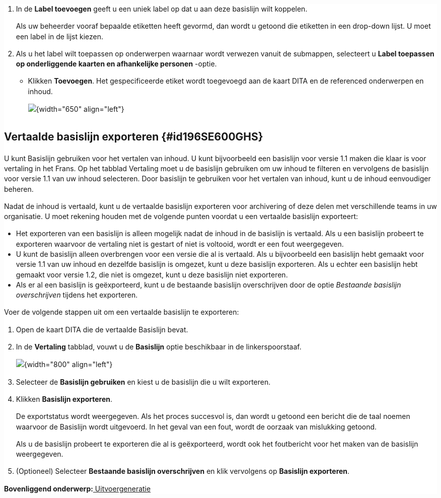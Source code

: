 1. In de **Label toevoegen** geeft u een uniek label op dat u aan deze basislijn wilt koppelen.

   Als uw beheerder vooraf bepaalde etiketten heeft gevormd, dan wordt u getoond die etiketten in een drop-down lijst. U moet een label in de lijst kiezen.

1. Als u het label wilt toepassen op onderwerpen waarnaar wordt verwezen vanuit de submappen, selecteert u **Label toepassen op onderliggende kaarten en afhankelijke personen** -optie.

   - Klikken **Toevoegen**.
Het gespecificeerde etiket wordt toegevoegd aan de kaart DITA en de referenced onderwerpen en inhoud.

     ![](images/label-added-baseline-uuid.png){width="650" align="left"}


## Vertaalde basislijn exporteren {#id196SE600GHS}

U kunt Basislijn gebruiken voor het vertalen van inhoud. U kunt bijvoorbeeld een basislijn voor versie 1.1 maken die klaar is voor vertaling in het Frans. Op het tabblad Vertaling moet u de basislijn gebruiken om uw inhoud te filteren en vervolgens de basislijn voor versie 1.1 van uw inhoud selecteren. Door basislijn te gebruiken voor het vertalen van inhoud, kunt u de inhoud eenvoudiger beheren.

Nadat de inhoud is vertaald, kunt u de vertaalde basislijn exporteren voor archivering of deze delen met verschillende teams in uw organisatie. U moet rekening houden met de volgende punten voordat u een vertaalde basislijn exporteert:

- Het exporteren van een basislijn is alleen mogelijk nadat de inhoud in de basislijn is vertaald. Als u een basislijn probeert te exporteren waarvoor de vertaling niet is gestart of niet is voltooid, wordt er een fout weergegeven.
- U kunt de basislijn alleen overbrengen voor een versie die al is vertaald. Als u bijvoorbeeld een basislijn hebt gemaakt voor versie 1.1 van uw inhoud en dezelfde basislijn is omgezet, kunt u deze basislijn exporteren. Als u echter een basislijn hebt gemaakt voor versie 1.2, die niet is omgezet, kunt u deze basislijn niet exporteren.
- Als er al een basislijn is geëxporteerd, kunt u de bestaande basislijn overschrijven door de optie *Bestaande basislijn overschrijven* tijdens het exporteren.

Voer de volgende stappen uit om een vertaalde basislijn te exporteren:

1. Open de kaart DITA die de vertaalde Basislijn bevat.

1. In de **Vertaling** tabblad, vouwt u de **Basislijn** optie beschikbaar in de linkerspoorstaaf.

   ![](images/export-baseline.png){width="800" align="left"}

1. Selecteer de **Basislijn gebruiken** en kiest u de basislijn die u wilt exporteren.

1. Klikken **Basislijn exporteren**.

   De exportstatus wordt weergegeven. Als het proces succesvol is, dan wordt u getoond een bericht die de taal noemen waarvoor de Basislijn wordt uitgevoerd. In het geval van een fout, wordt de oorzaak van mislukking getoond.

   Als u de basislijn probeert te exporteren die al is geëxporteerd, wordt ook het foutbericht voor het maken van de basislijn weergegeven.

1. \(Optioneel\) Selecteer **Bestaande basislijn overschrijven** en klik vervolgens op **Basislijn exporteren**.


**Bovenliggend onderwerp:**[ Uitvoergeneratie](generate-output.md)
